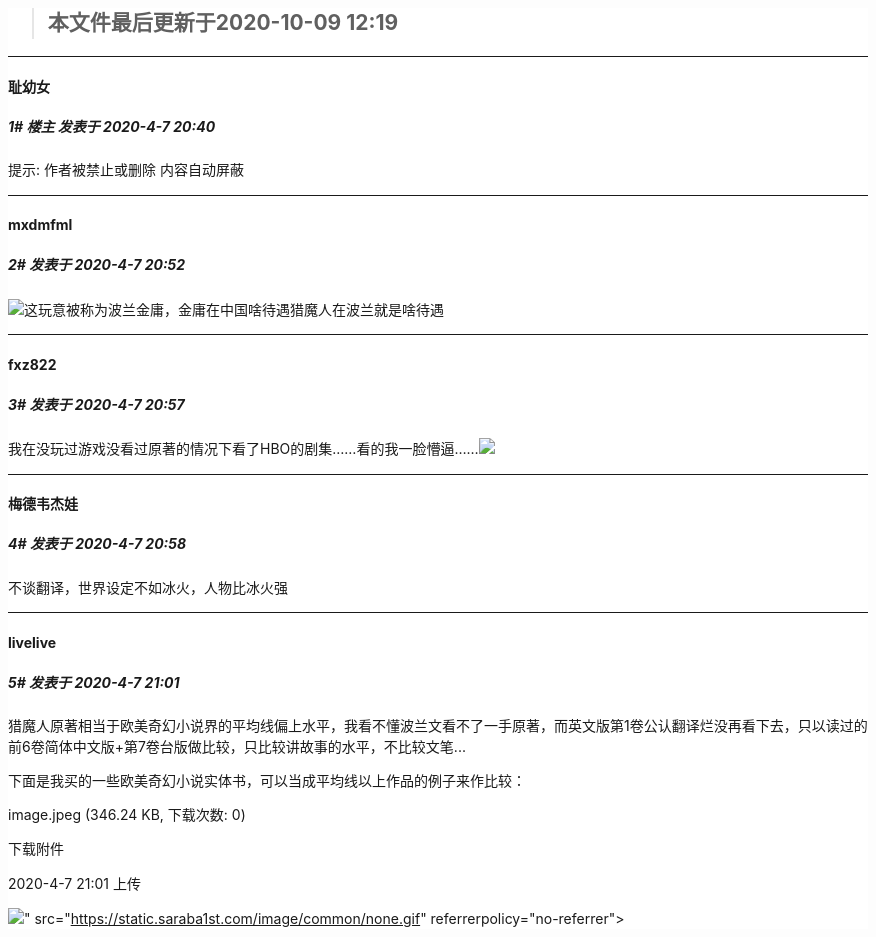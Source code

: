 > ## **本文件最后更新于2020-10-09 12:19** 


-----

####  耻幼女  
##### 1#       楼主       发表于 2020-4-7 20:40

提示: 作者被禁止或删除 内容自动屏蔽


-----

####  mxdmfml  
##### 2#       发表于 2020-4-7 20:52


<img src="https://static.saraba1st.com/image/smiley/face2017/067.png" referrerpolicy="no-referrer">这玩意被称为波兰金庸，金庸在中国啥待遇猎魔人在波兰就是啥待遇


-----

####  fxz822  
##### 3#       发表于 2020-4-7 20:57


我在没玩过游戏没看过原著的情况下看了HBO的剧集……看的我一脸懵逼……<img src="https://static.saraba1st.com/image/smiley/face2017/001.png" referrerpolicy="no-referrer">


-----

####  梅德韦杰娃  
##### 4#       发表于 2020-4-7 20:58


不谈翻译，世界设定不如冰火，人物比冰火强


-----

####  livelive  
##### 5#       发表于 2020-4-7 21:01


猎魔人原著相当于欧美奇幻小说界的平均线偏上水平，我看不懂波兰文看不了一手原著，而英文版第1卷公认翻译烂没再看下去，只以读过的前6卷简体中文版+第7卷台版做比较，只比较讲故事的水平，不比较文笔...


下面是我买的一些欧美奇幻小说实体书，可以当成平均线以上作品的例子来作比较：


image.jpeg
(346.24 KB, 下载次数: 0)


下载附件


2020-4-7 21:01 上传


<img src="https://img.saraba1st.com/forum/202004/07/210126wize22pqgj2wfzlt.jpeg" referrerpolicy="no-referrer">" src="https://static.saraba1st.com/image/common/none.gif" referrerpolicy="no-referrer">
